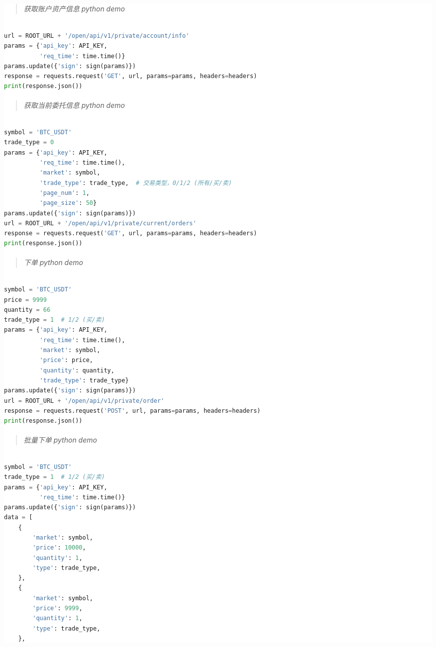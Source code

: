 > ###### 获取账户资产信息 python demo

```python
url = ROOT_URL + '/open/api/v1/private/account/info'
params = {'api_key': API_KEY,
          'req_time': time.time()}
params.update({'sign': sign(params)})
response = requests.request('GET', url, params=params, headers=headers)
print(response.json())
```

> ###### 获取当前委托信息 python demo

```python
symbol = 'BTC_USDT'
trade_type = 0
params = {'api_key': API_KEY,
          'req_time': time.time(),
          'market': symbol,
          'trade_type': trade_type,  # 交易类型，0/1/2 (所有/买/卖)
          'page_num': 1,
          'page_size': 50}
params.update({'sign': sign(params)})
url = ROOT_URL + '/open/api/v1/private/current/orders'
response = requests.request('GET', url, params=params, headers=headers)
print(response.json())
```

> ###### 下单 python demo

```python
symbol = 'BTC_USDT'
price = 9999
quantity = 66
trade_type = 1  # 1/2 (买/卖)
params = {'api_key': API_KEY,
          'req_time': time.time(),
          'market': symbol,
          'price': price,
          'quantity': quantity,
          'trade_type': trade_type}
params.update({'sign': sign(params)})
url = ROOT_URL + '/open/api/v1/private/order'
response = requests.request('POST', url, params=params, headers=headers)
print(response.json())
```

> ###### 批量下单 python demo

```python
symbol = 'BTC_USDT'
trade_type = 1  # 1/2 (买/卖)
params = {'api_key': API_KEY,
          'req_time': time.time()}
params.update({'sign': sign(params)})
data = [
    {
        'market': symbol,
        'price': 10000,
        'quantity': 1,
        'type': trade_type,
    },
    {
        'market': symbol,
        'price': 9999,
        'quantity': 1,
        'type': trade_type,
    },
```